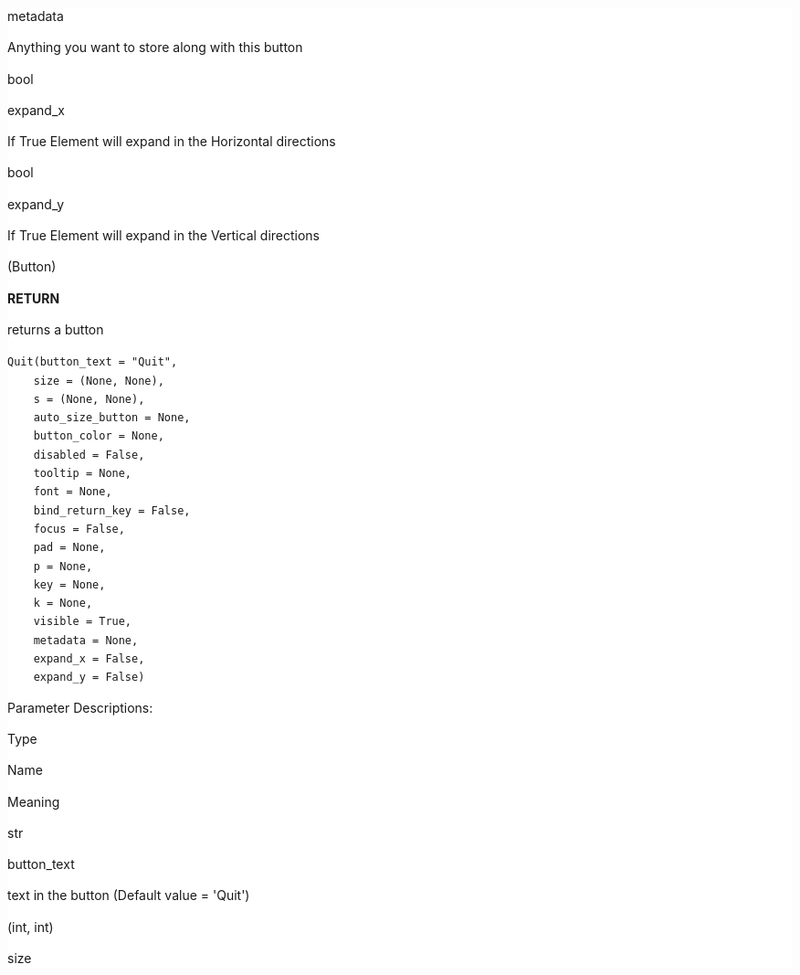 metadata

Anything you want to store along with this button

bool

expand_x

If True Element will expand in the Horizontal directions

bool

expand_y

If True Element will expand in the Vertical directions

(Button)

**RETURN**

returns a button

```
Quit(button_text = "Quit",
    size = (None, None),
    s = (None, None),
    auto_size_button = None,
    button_color = None,
    disabled = False,
    tooltip = None,
    font = None,
    bind_return_key = False,
    focus = False,
    pad = None,
    p = None,
    key = None,
    k = None,
    visible = True,
    metadata = None,
    expand_x = False,
    expand_y = False)
```

Parameter Descriptions:

Type

Name

Meaning

str

button_text

text in the button (Default value = 'Quit')

(int, int)

size
